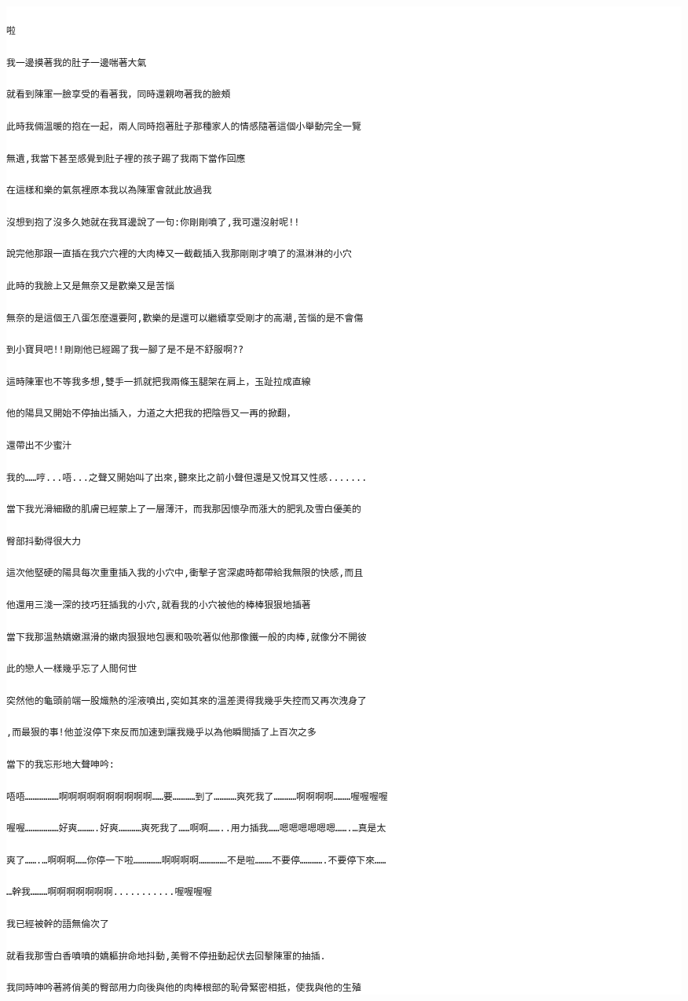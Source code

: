 ~~~嗯~~~喔~~~嗯~~~啊~啊~~啊~~~~喔~~~~你~~~好~~好爽~~對~~~對~~~~~~~

啦

我一邊摸著我的肚子一邊喘著大氣

就看到陳軍一臉享受的看著我，同時還親吻著我的臉頰

此時我倆溫暖的抱在一起，兩人同時抱著肚子那種家人的情感隨著這個小舉動完全一覽

無遺,我當下甚至感覺到肚子裡的孩子踢了我兩下當作回應

在這樣和樂的氣氛裡原本我以為陳軍會就此放過我

沒想到抱了沒多久她就在我耳邊說了一句:你剛剛噴了,我可還沒射呢!!

說完他那跟一直插在我穴穴裡的大肉棒又一截截插入我那剛剛才噴了的濕淋淋的小穴

此時的我臉上又是無奈又是歡樂又是苦惱

無奈的是這個王八蛋怎麼還要阿,歡樂的是還可以繼續享受剛才的高潮,苦惱的是不會傷

到小寶貝吧!!剛剛他已經踢了我一腳了是不是不舒服啊??

這時陳軍也不等我多想,雙手一抓就把我兩條玉腿架在肩上，玉趾拉成直線

他的陽具又開始不停抽出插入，力道之大把我的把陰唇又一再的掀翻，

還帶出不少蜜汁

我的……哼...唔...之聲又開始叫了出來,聽來比之前小聲但還是又悅耳又性感.......

當下我光滑細緻的肌膚已經蒙上了一層薄汗，而我那因懷孕而漲大的肥乳及雪白優美的

臀部抖動得很大力

這次他堅硬的陽具每次重重插入我的小穴中,衝擊子宮深處時都帶給我無限的快感,而且

他還用三淺一深的技巧狂插我的小穴,就看我的小穴被他的棒棒狠狠地插著

當下我那溫熱嬌嫩濕滑的嫩肉狠狠地包裹和吸吮著似他那像鐵一般的肉棒,就像分不開彼

此的戀人一樣幾乎忘了人間何世

突然他的龜頭前端一股熾熱的淫液噴出,突如其來的溫差燙得我幾乎失控而又再次洩身了

,而最狠的事!他並沒停下來反而加速到讓我幾乎以為他瞬間插了上百次之多

當下的我忘形地大聲呻吟:

唔唔………………啊啊啊啊啊啊啊啊啊啊……要…………到了…………爽死我了…………啊啊啊啊………喔喔喔喔

喔喔………………好爽……….好爽…………爽死我了……啊啊……..用力插我……嗯嗯嗯嗯嗯嗯…….…真是太

爽了…….…啊啊啊……你停一下啦……………啊啊啊啊……………不是啦………不要停………….不要停下來……

…幹我………啊啊啊啊啊啊啊...........喔喔喔喔

我已經被幹的語無倫次了

就看我那雪白香噴噴的嬌軀拚命地抖動,美臀不停扭動起伏去回擊陳軍的抽插.

我同時呻吟著將俏美的臀部用力向後與他的肉棒根部的恥骨緊密相抵，使我與他的生殖

~~~